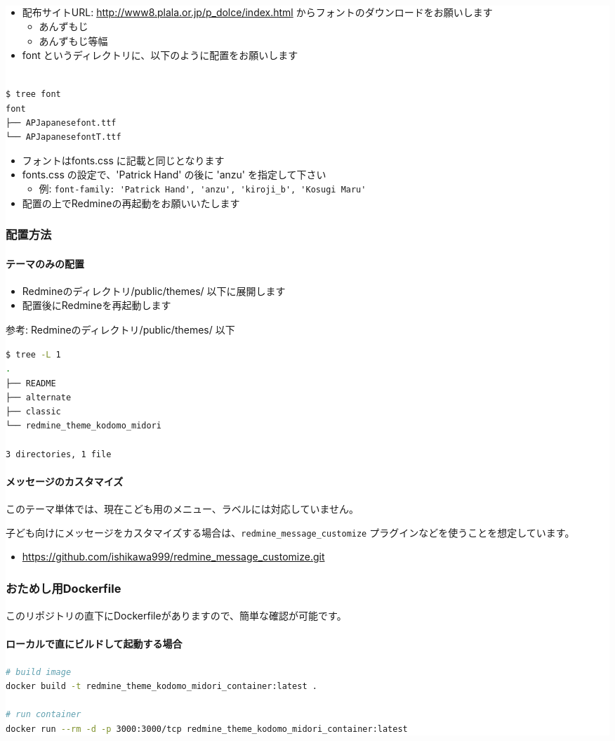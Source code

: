 - 配布サイトURL: <http://www8.plala.or.jp/p_dolce/index.html> からフォントのダウンロードをお願いします
  - あんずもじ
  - あんずもじ等幅
- font というディレクトリに、以下のように配置をお願いします

```bash

$ tree font
font
├── APJapanesefont.ttf
└── APJapanesefontT.ttf

```

- フォントはfonts.css に記載と同じとなります
- fonts.css の設定で、'Patrick Hand' の後に 'anzu' を指定して下さい
  - 例: ``font-family: 'Patrick Hand', 'anzu', 'kiroji_b', 'Kosugi Maru'``
- 配置の上でRedmineの再起動をお願いいたします

### 配置方法

#### テーマのみの配置

- Redmineのディレクトリ/public/themes/ 以下に展開します
- 配置後にRedmineを再起動します

参考: Redmineのディレクトリ/public/themes/ 以下

```bash
$ tree -L 1
.
├── README
├── alternate
├── classic
└── redmine_theme_kodomo_midori

3 directories, 1 file
```

#### メッセージのカスタマイズ

このテーマ単体では、現在こども用のメニュー、ラベルには対応していません。

子ども向けにメッセージをカスタマイズする場合は、``redmine_message_customize`` プラグインなどを使うことを想定しています。

- <https://github.com/ishikawa999/redmine_message_customize.git>

### おためし用Dockerfile

このリポジトリの直下にDockerfileがありますので、簡単な確認が可能です。

#### ローカルで直にビルドして起動する場合

```bash
# build image
docker build -t redmine_theme_kodomo_midori_container:latest .

# run container
docker run --rm -d -p 3000:3000/tcp redmine_theme_kodomo_midori_container:latest
```
